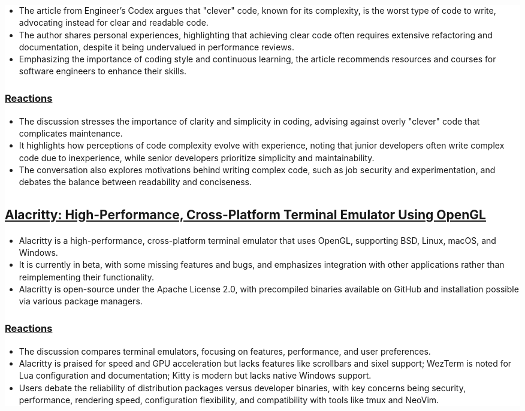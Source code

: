 - The article from Engineer’s Codex argues that "clever" code, known for its complexity, is the worst type of code to write, advocating instead for clear and readable code.
- The author shares personal experiences, highlighting that achieving clear code often requires extensive refactoring and documentation, despite it being undervalued in performance reviews.
- Emphasizing the importance of coding style and continuous learning, the article recommends resources and courses for software engineers to enhance their skills.

### [Reactions](https://news.ycombinator.com/item?id=40434766)

- The discussion stresses the importance of clarity and simplicity in coding, advising against overly "clever" code that complicates maintenance.
- It highlights how perceptions of code complexity evolve with experience, noting that junior developers often write complex code due to inexperience, while senior developers prioritize simplicity and maintainability.
- The conversation also explores motivations behind writing complex code, such as job security and experimentation, and debates the balance between readability and conciseness.

## [Alacritty: High-Performance, Cross-Platform Terminal Emulator Using OpenGL](https://github.com/alacritty/alacritty)

- Alacritty is a high-performance, cross-platform terminal emulator that uses OpenGL, supporting BSD, Linux, macOS, and Windows.
- It is currently in beta, with some missing features and bugs, and emphasizes integration with other applications rather than reimplementing their functionality.
- Alacritty is open-source under the Apache License 2.0, with precompiled binaries available on GitHub and installation possible via various package managers.

### [Reactions](https://news.ycombinator.com/item?id=40437535)

- The discussion compares terminal emulators, focusing on features, performance, and user preferences.
- Alacritty is praised for speed and GPU acceleration but lacks features like scrollbars and sixel support; WezTerm is noted for Lua configuration and documentation; Kitty is modern but lacks native Windows support.
- Users debate the reliability of distribution packages versus developer binaries, with key concerns being security, performance, rendering speed, configuration flexibility, and compatibility with tools like tmux and NeoVim.

<head>
  <meta property="og:title" content="Pioneering Computer Engineer Gordon Bell Passes Away at 89" />
  <meta property="og:type" content="website" />
  <meta property="og:image" content="https://og.cho.sh/api/og/?title=Pioneering%20Computer%20Engineer%20Gordon%20Bell%20Passes%20Away%20at%2089&subheading=Wednesday%2C%20May%2022%2C%202024%3A%20Hacker%20News%20Summary" />
</head>
